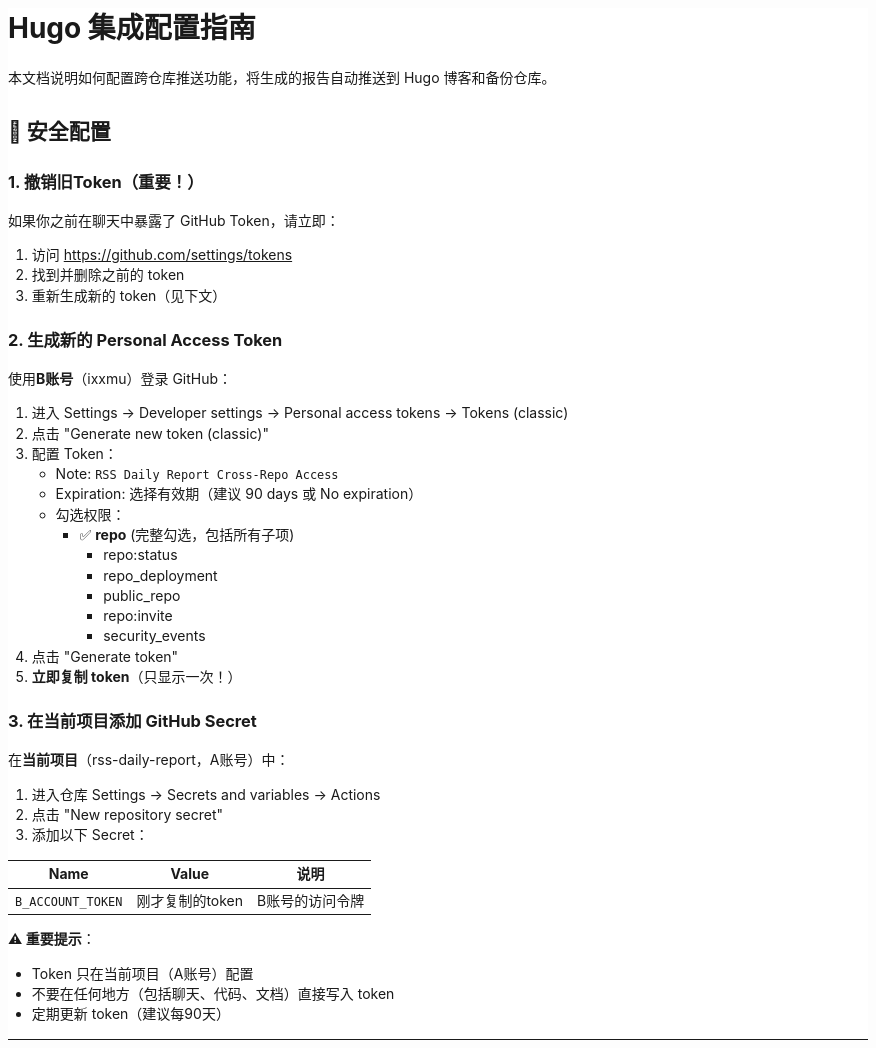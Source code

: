 # Hugo 集成配置指南

本文档说明如何配置跨仓库推送功能，将生成的报告自动推送到 Hugo 博客和备份仓库。

## 🔐 安全配置

### 1. 撤销旧Token（重要！）

如果你之前在聊天中暴露了 GitHub Token，请立即：

1. 访问 https://github.com/settings/tokens
2. 找到并删除之前的 token
3. 重新生成新的 token（见下文）

### 2. 生成新的 Personal Access Token

使用**B账号**（ixxmu）登录 GitHub：

1. 进入 Settings → Developer settings → Personal access tokens → Tokens (classic)
2. 点击 "Generate new token (classic)"
3. 配置 Token：
   - Note: `RSS Daily Report Cross-Repo Access`
   - Expiration: 选择有效期（建议 90 days 或 No expiration）
   - 勾选权限：
     - ✅ **repo** (完整勾选，包括所有子项)
       - repo:status
       - repo_deployment
       - public_repo
       - repo:invite
       - security_events
4. 点击 "Generate token"
5. **立即复制 token**（只显示一次！）

### 3. 在当前项目添加 GitHub Secret

在**当前项目**（rss-daily-report，A账号）中：

1. 进入仓库 Settings → Secrets and variables → Actions
2. 点击 "New repository secret"
3. 添加以下 Secret：

| Name | Value | 说明 |
|------|-------|------|
| `B_ACCOUNT_TOKEN` | 刚才复制的token | B账号的访问令牌 |

**⚠️ 重要提示**：
- Token 只在当前项目（A账号）配置
- 不要在任何地方（包括聊天、代码、文档）直接写入 token
- 定期更新 token（建议每90天）

---
